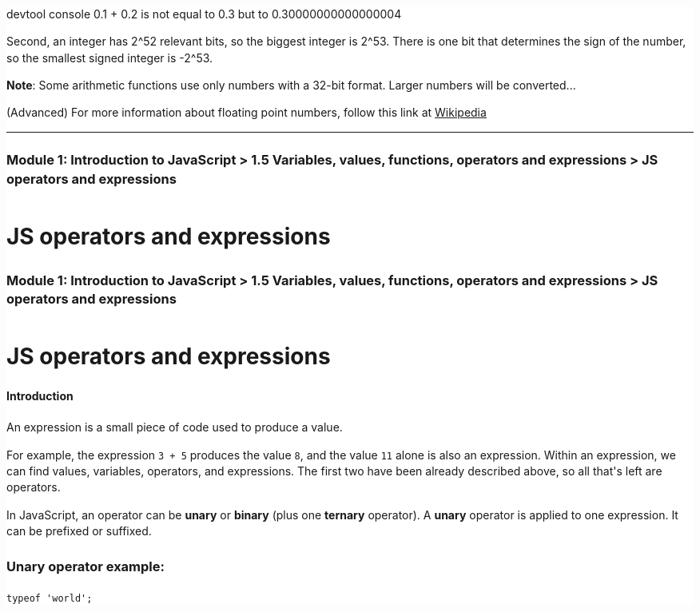 devtool console 0.1 + 0.2 is not equal to 0.3 but to 0.30000000000000004 

Second, an integer has 2^52 relevant bits, so the biggest integer is 2^53. There is one bit that determines the sign of the number, so the smallest signed integer is -2^53.

**Note**: Some arithmetic functions use only numbers with a 32-bit format. Larger numbers will be converted...

(Advanced) For more information about floating point numbers, follow this link at [Wikipedia](https://en.wikipedia.org/wiki/IEEE_floating_point)


---

### Module 1: Introduction to JavaScript > 1.5 Variables, values, functions, operators and expressions > JS operators and expressions

# JS operators and expressions


### Module 1: Introduction to JavaScript > 1.5 Variables, values, functions, operators and expressions > JS operators and expressions

# JS operators and expressions

#### Introduction

An expression is a small piece of code used to produce a value.

For example, the expression `3 + 5` produces the value `8`, and the value `11` alone is also an expression. Within an expression, we can 
find values, variables, operators, and expressions. The first two have been already described above, so all that's left are operators.

In JavaScript, an operator can be **unary** or **binary** (plus one **ternary** operator). A **unary** operator is applied to one expression. It can be 
prefixed or suffixed.


### Unary operator example: 

    typeof 'world';

